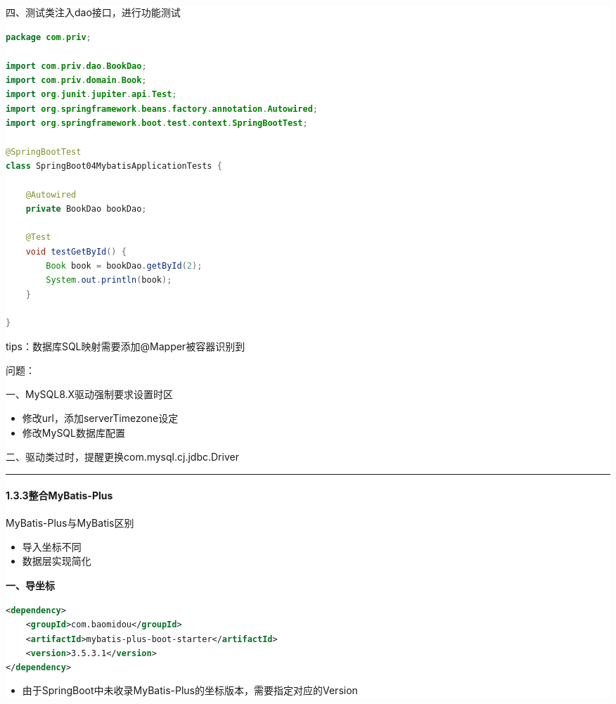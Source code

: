 四、测试类注入dao接口，进行功能测试

```java
package com.priv;

import com.priv.dao.BookDao;
import com.priv.domain.Book;
import org.junit.jupiter.api.Test;
import org.springframework.beans.factory.annotation.Autowired;
import org.springframework.boot.test.context.SpringBootTest;

@SpringBootTest
class SpringBoot04MybatisApplicationTests {

    @Autowired
    private BookDao bookDao;

    @Test
    void testGetById() {
        Book book = bookDao.getById(2);
        System.out.println(book);
    }

}
```

tips：数据库SQL映射需要添加@Mapper被容器识别到

问题：

一、MySQL8.X驱动强制要求设置时区

* 修改url，添加serverTimezone设定
* 修改MySQL数据库配置

二、驱动类过时，提醒更换com.mysql.cj.jdbc.Driver

-----------

#### 1.3.3整合MyBatis-Plus

MyBatis-Plus与MyBatis区别

* 导入坐标不同
* 数据层实现简化

**一、导坐标**

```xml
<dependency>
    <groupId>com.baomidou</groupId>
    <artifactId>mybatis-plus-boot-starter</artifactId>
    <version>3.5.3.1</version>
</dependency>
```

* 由于SpringBoot中未收录MyBatis-Plus的坐标版本，需要指定对应的Version
